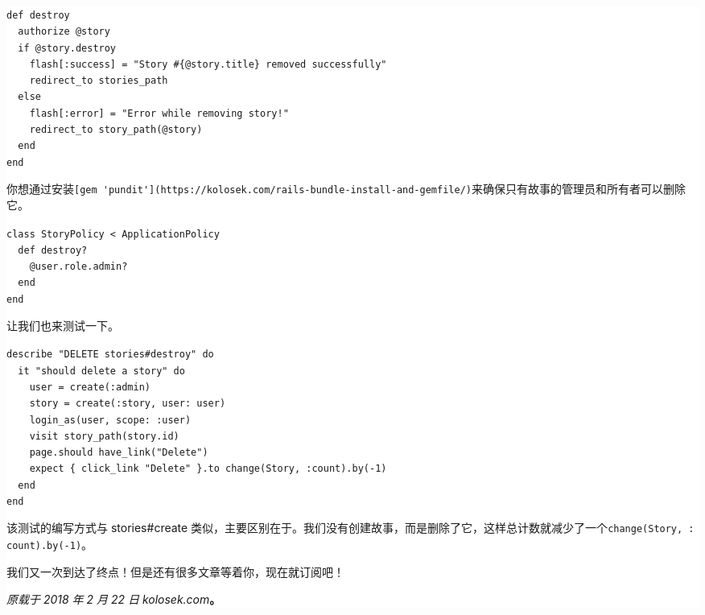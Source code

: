 ```
def destroy
  authorize @story
  if @story.destroy
    flash[:success] = "Story #{@story.title} removed successfully"
    redirect_to stories_path
  else
    flash[:error] = "Error while removing story!"
    redirect_to story_path(@story)
  end
end
```

你想通过安装`[gem 'pundit'](https://kolosek.com/rails-bundle-install-and-gemfile/)`来确保只有故事的管理员和所有者可以删除它。

```
class StoryPolicy < ApplicationPolicy
  def destroy?
    @user.role.admin?
  end
end
```

让我们也来测试一下。

```
describe "DELETE stories#destroy" do
  it "should delete a story" do
    user = create(:admin)
    story = create(:story, user: user)
    login_as(user, scope: :user)
    visit story_path(story.id)
    page.should have_link("Delete")
    expect { click_link "Delete" }.to change(Story, :count).by(-1)
  end
end
```

该测试的编写方式与 stories#create 类似，主要区别在于。我们没有创建故事，而是删除了它，这样总计数就减少了一个`change(Story, :count).by(-1)`。

我们又一次到达了终点！但是还有很多文章等着你，现在就订阅吧！

*原载于 2018 年 2 月 22 日 kolosek.com*[](https://kolosek.com/rspec-controller-test/)**。**